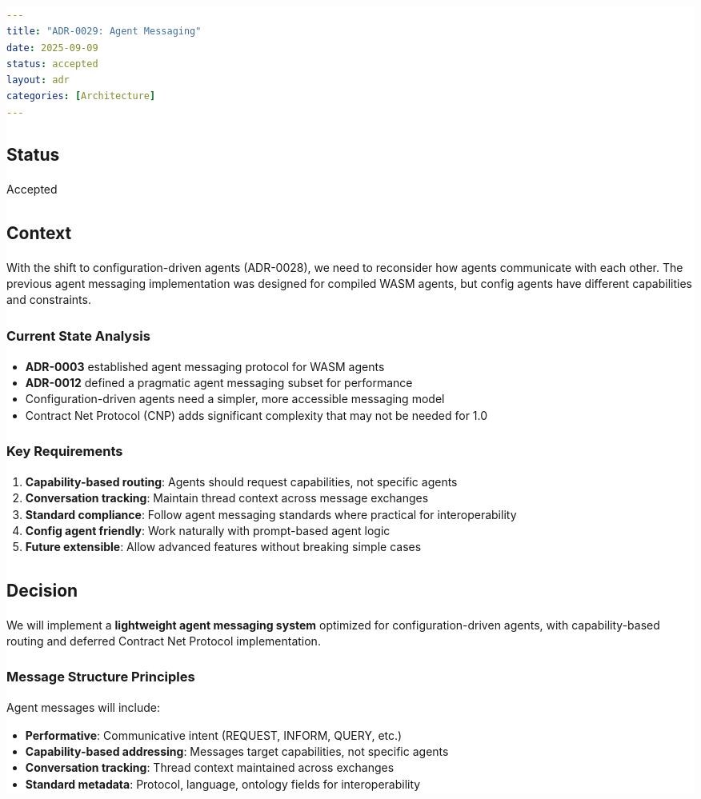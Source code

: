 ```yaml
---
title: "ADR-0029: Agent Messaging"
date: 2025-09-09
status: accepted
layout: adr
categories: [Architecture]
---
```



## Status

Accepted

## Context

With the shift to configuration-driven agents (ADR-0028), we need to reconsider
how agents communicate with each other. The previous agent messaging
implementation was
designed for compiled WASM agents, but config agents have different capabilities
and constraints.

### Current State Analysis

- **ADR-0003** established agent messaging protocol for WASM agents
- **ADR-0012** defined a pragmatic agent messaging subset for performance
- Configuration-driven agents need a simpler, more accessible messaging model
- Contract Net Protocol (CNP) adds significant complexity that may not be needed
  for 1.0

### Key Requirements

1. **Capability-based routing**: Agents should request capabilities, not
   specific agents
2. **Conversation tracking**: Maintain thread context across message exchanges
3. **Standard compliance**: Follow agent messaging standards where practical
   for interoperability
4. **Config agent friendly**: Work naturally with prompt-based agent logic
5. **Future extensible**: Allow advanced features without breaking simple cases

## Decision

We will implement a **lightweight agent messaging system** optimized for
configuration-driven agents, with capability-based routing and deferred Contract
Net Protocol implementation.

### Message Structure Principles

Agent messages will include:

- **Performative**: Communicative intent (REQUEST, INFORM, QUERY, etc.)
- **Capability-based addressing**: Messages target capabilities, not specific
  agents
- **Conversation tracking**: Thread context maintained across exchanges
- **Standard metadata**: Protocol, language, ontology fields for
  interoperability
